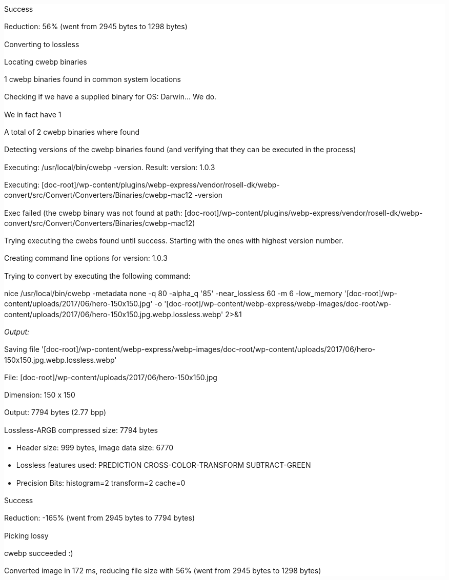 Success

Reduction: 56% (went from 2945 bytes to 1298 bytes)


Converting to lossless

Locating cwebp binaries

1 cwebp binaries found in common system locations

Checking if we have a supplied binary for OS: Darwin... We do.

We in fact have 1

A total of 2 cwebp binaries where found

Detecting versions of the cwebp binaries found (and verifying that they can be executed in the process)

Executing: /usr/local/bin/cwebp -version. Result: version: 1.0.3

Executing: [doc-root]/wp-content/plugins/webp-express/vendor/rosell-dk/webp-convert/src/Convert/Converters/Binaries/cwebp-mac12 -version

Exec failed (the cwebp binary was not found at path: [doc-root]/wp-content/plugins/webp-express/vendor/rosell-dk/webp-convert/src/Convert/Converters/Binaries/cwebp-mac12)

Trying executing the cwebs found until success. Starting with the ones with highest version number.

Creating command line options for version: 1.0.3

Trying to convert by executing the following command:

nice /usr/local/bin/cwebp -metadata none -q 80 -alpha_q '85' -near_lossless 60 -m 6 -low_memory '[doc-root]/wp-content/uploads/2017/06/hero-150x150.jpg' -o '[doc-root]/wp-content/webp-express/webp-images/doc-root/wp-content/uploads/2017/06/hero-150x150.jpg.webp.lossless.webp' 2>&1


*Output:* 

Saving file '[doc-root]/wp-content/webp-express/webp-images/doc-root/wp-content/uploads/2017/06/hero-150x150.jpg.webp.lossless.webp'

File:      [doc-root]/wp-content/uploads/2017/06/hero-150x150.jpg

Dimension: 150 x 150

Output:    7794 bytes (2.77 bpp)

Lossless-ARGB compressed size: 7794 bytes

  * Header size: 999 bytes, image data size: 6770

  * Lossless features used: PREDICTION CROSS-COLOR-TRANSFORM SUBTRACT-GREEN

  * Precision Bits: histogram=2 transform=2 cache=0


Success

Reduction: -165% (went from 2945 bytes to 7794 bytes)


Picking lossy

cwebp succeeded :)


Converted image in 172 ms, reducing file size with 56% (went from 2945 bytes to 1298 bytes)

